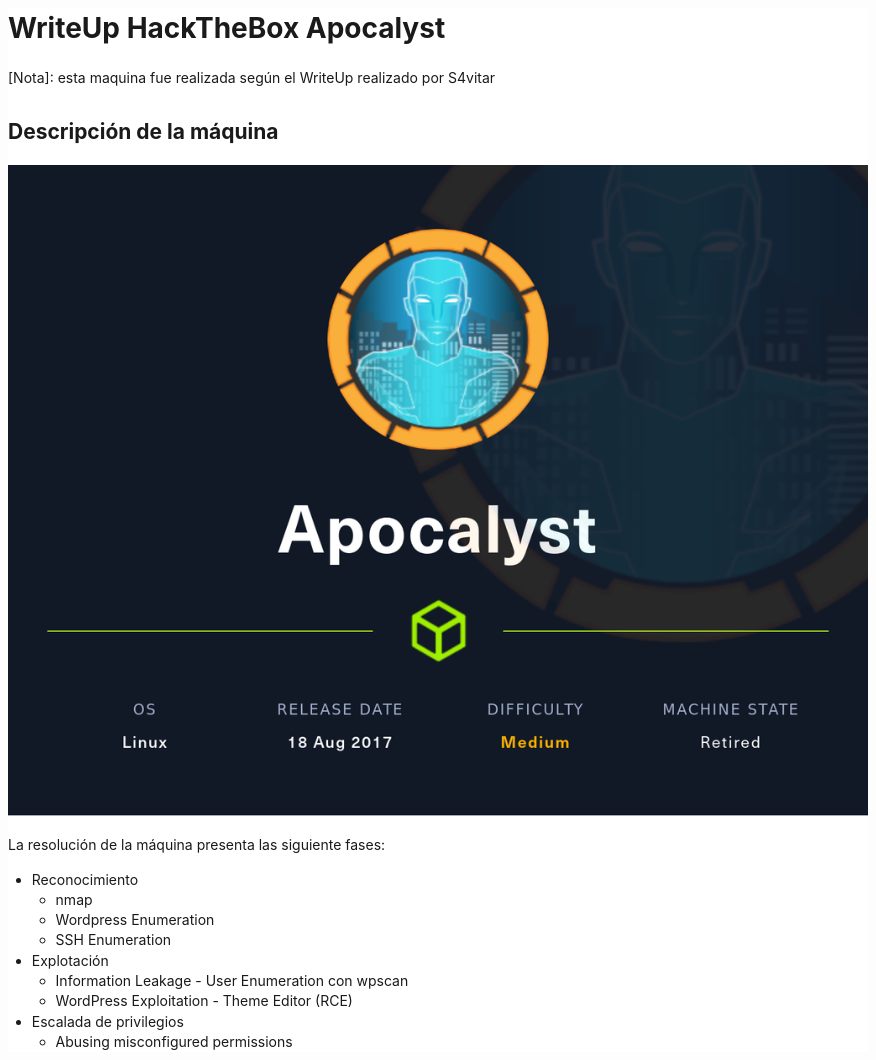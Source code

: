 # WriteUp HackTheBox Apocalyst

[Nota]: esta maquina fue realizada según el WriteUp realizado por S4vitar

## Descripción de la máquina

![Apocalyst_Image](Images/Apocalyst.png)

La resolución de la máquina presenta las siguiente fases:

* Reconocimiento
    * nmap
    * Wordpress Enumeration
    * SSH Enumeration
* Explotación
    * Information Leakage - User Enumeration con wpscan
    * WordPress Exploitation - Theme Editor (RCE)
* Escalada de privilegios
    * Abusing misconfigured permissions


[^1]: la utilidad se puede descargar de <https://github.com/Akronox/WichSystem.py>